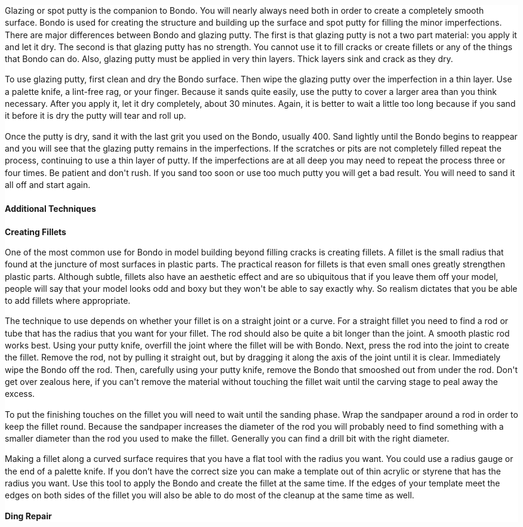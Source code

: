 Glazing or spot putty is the companion to Bondo.  You will nearly always need both in order to create a completely smooth surface.  Bondo is used for creating the structure and building up the surface and spot putty for filling the minor imperfections.  There are major differences between Bondo and glazing putty.  The first is that glazing putty is not a two part material: you apply it and let it dry.  The second is that glazing putty has no strength.  You cannot use it to fill cracks or create fillets or any of the things that Bondo can do.  Also, glazing putty must be applied in very thin layers.  Thick layers sink and crack as they dry.

To use glazing putty, first clean and dry the Bondo surface.  Then wipe the glazing putty over the imperfection in a thin layer.  Use a palette knife, a lint-free rag, or your finger.  Because it sands quite easily, use the putty to cover a larger area than you think necessary.  After you apply it, let it dry completely, about 30 minutes.  Again, it is better to wait a little too long because if you sand it before it is dry the putty will tear and roll up.

Once the putty is dry, sand it with the last grit you used on the Bondo, usually 400.  Sand lightly until the Bondo begins to reappear and you will see that the glazing putty remains in the imperfections.  If the scratches or pits are not completely filled repeat the process, continuing to use a thin layer of putty.  If the imperfections are at all deep you may need to repeat the process three or four times.  Be patient and don't rush.  If you sand too soon or use too much putty you will get a bad result.  You will need to sand it all off and start again.  

#### Additional Techniques

**Creating Fillets**

One of the most common use for Bondo in model building beyond filling cracks is creating fillets.  A fillet is the small radius that found at the juncture of most surfaces in plastic parts.  The practical reason for fillets is that even small ones greatly strengthen plastic parts.  Although subtle, fillets also have an aesthetic effect and are so ubiquitous that if you leave them off your model, people will say that your model looks odd and boxy but they won't be able to say exactly why.  So realism dictates that you be able to add fillets where appropriate.

The technique to use depends on whether your fillet is on a straight joint or a curve.  For a straight fillet you need to find a rod or tube that has the radius that you want for your fillet.  The rod should also be quite a bit longer than the joint.  A smooth plastic rod works best.  Using your putty knife, overfill the joint where the fillet will be with Bondo.  Next, press the rod into the joint to create the fillet.  Remove the rod, not by pulling it straight out, but by dragging it along the axis of the joint until it is clear.  Immediately wipe the Bondo off the rod.  Then, carefully using your putty knife, remove the Bondo that smooshed out from under the rod.  Don't get over zealous here, if you can't remove the material without touching the fillet wait until the carving stage to peal away the excess.

To put the finishing touches on the fillet you will need to wait until the sanding phase.  Wrap the sandpaper around a rod in order to keep the fillet round.  Because the sandpaper increases the diameter of the rod you will probably need to find something with a smaller diameter than the rod you used to make the fillet.  Generally you can find a drill bit with the right diameter.

Making a fillet along a curved surface requires that you have a flat tool with the radius you want.  You could use a radius gauge or the end of a palette knife.  If you don’t have the correct size you can make a template out of thin acrylic or styrene that has the radius you want.  Use this tool to apply the Bondo and create the fillet at the same time.  If the edges of your template meet the edges on both sides of the fillet you will also be able to do most of the cleanup at the same time as well.

**Ding Repair**
